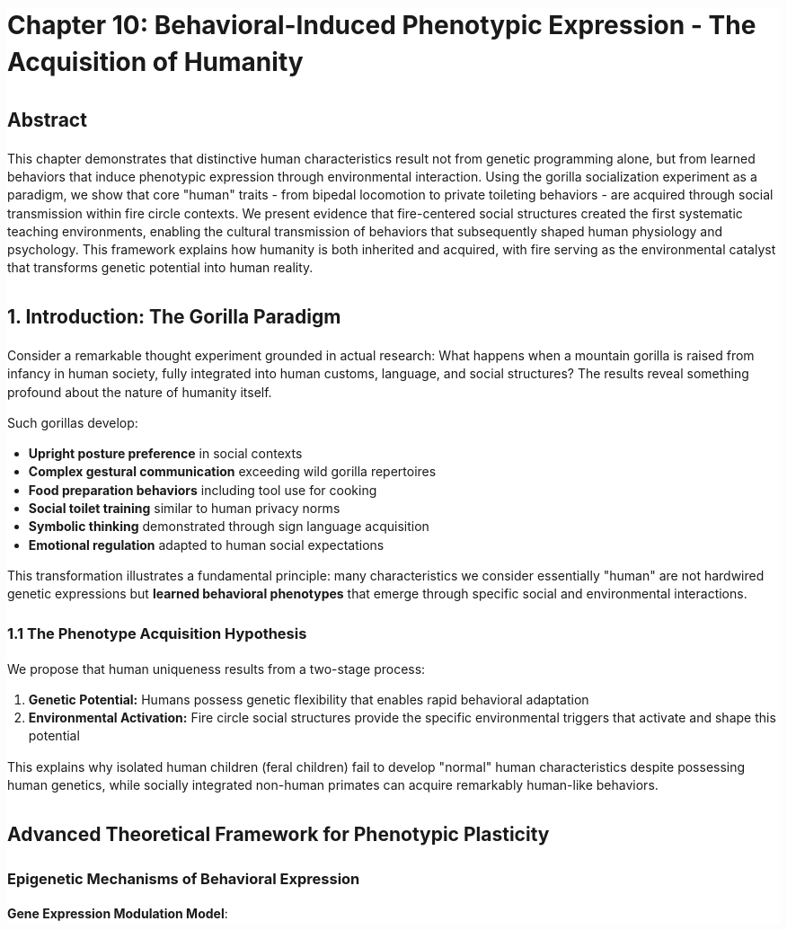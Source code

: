 # Chapter 10: Behavioral-Induced Phenotypic Expression - The Acquisition of Humanity

## Abstract

This chapter demonstrates that distinctive human characteristics result not from genetic programming alone, but from learned behaviors that induce phenotypic expression through environmental interaction. Using the gorilla socialization experiment as a paradigm, we show that core "human" traits - from bipedal locomotion to private toileting behaviors - are acquired through social transmission within fire circle contexts. We present evidence that fire-centered social structures created the first systematic teaching environments, enabling the cultural transmission of behaviors that subsequently shaped human physiology and psychology. This framework explains how humanity is both inherited and acquired, with fire serving as the environmental catalyst that transforms genetic potential into human reality.

## 1. Introduction: The Gorilla Paradigm

Consider a remarkable thought experiment grounded in actual research: What happens when a mountain gorilla is raised from infancy in human society, fully integrated into human customs, language, and social structures? The results reveal something profound about the nature of humanity itself.

Such gorillas develop:
- **Upright posture preference** in social contexts
- **Complex gestural communication** exceeding wild gorilla repertoires  
- **Food preparation behaviors** including tool use for cooking
- **Social toilet training** similar to human privacy norms
- **Symbolic thinking** demonstrated through sign language acquisition
- **Emotional regulation** adapted to human social expectations

This transformation illustrates a fundamental principle: many characteristics we consider essentially "human" are not hardwired genetic expressions but **learned behavioral phenotypes** that emerge through specific social and environmental interactions.

### 1.1 The Phenotype Acquisition Hypothesis

We propose that human uniqueness results from a two-stage process:

1. **Genetic Potential:** Humans possess genetic flexibility that enables rapid behavioral adaptation
2. **Environmental Activation:** Fire circle social structures provide the specific environmental triggers that activate and shape this potential

This explains why isolated human children (feral children) fail to develop "normal" human characteristics despite possessing human genetics, while socially integrated non-human primates can acquire remarkably human-like behaviors.

## Advanced Theoretical Framework for Phenotypic Plasticity

### Epigenetic Mechanisms of Behavioral Expression

**Gene Expression Modulation Model**:

